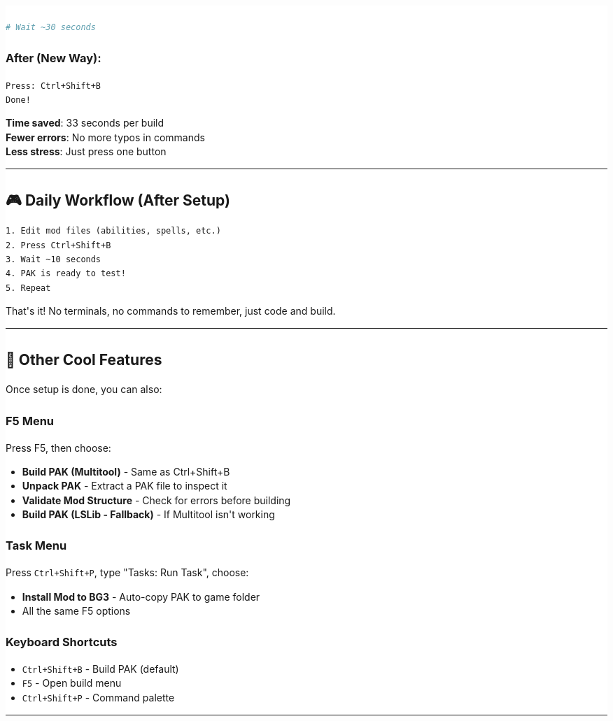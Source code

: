```powershell

# Wait ~30 seconds
```

### After (New Way):
```
Press: Ctrl+Shift+B
Done!
```

**Time saved**: 33 seconds per build  
**Fewer errors**: No more typos in commands  
**Less stress**: Just press one button

---

## 🎮 Daily Workflow (After Setup)

```
1. Edit mod files (abilities, spells, etc.)
2. Press Ctrl+Shift+B
3. Wait ~10 seconds
4. PAK is ready to test!
5. Repeat
```

That's it! No terminals, no commands to remember, just code and build.

---

## 🚀 Other Cool Features

Once setup is done, you can also:

### F5 Menu
Press F5, then choose:
- **Build PAK (Multitool)** - Same as Ctrl+Shift+B
- **Unpack PAK** - Extract a PAK file to inspect it
- **Validate Mod Structure** - Check for errors before building
- **Build PAK (LSLib - Fallback)** - If Multitool isn't working

### Task Menu
Press `Ctrl+Shift+P`, type "Tasks: Run Task", choose:
- **Install Mod to BG3** - Auto-copy PAK to game folder
- All the same F5 options

### Keyboard Shortcuts
- `Ctrl+Shift+B` - Build PAK (default)
- `F5` - Open build menu
- `Ctrl+Shift+P` - Command palette

---
